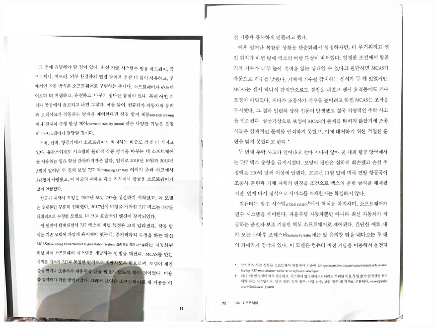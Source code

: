 <img src="understanding_the_digital_world/0.jpg" alt="" width="400"/> <img src="understanding_the_digital_world/1.jpg" alt="" width="400"/>